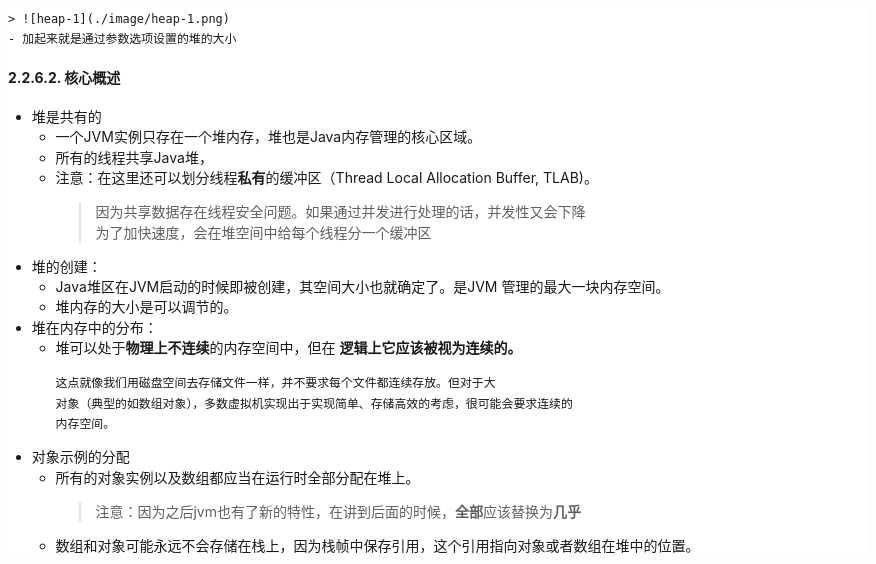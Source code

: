     > ![heap-1](./image/heap-1.png)
    - 加起来就是通过参数选项设置的堆的大小

#### 2.2.6.2. 核心概述

- 堆是共有的
  - 一个JVM实例只存在一个堆内存，堆也是Java内存管理的核心区域。
  - 所有的线程共享Java堆，
  - 注意：在这里还可以划分线程**私有**的缓冲区（Thread Local Allocation Buffer, TLAB)。
    > 因为共享数据存在线程安全问题。如果通过并发进行处理的话，并发性又会下降<br />
    > 为了加快速度，会在堆空间中给每个线程分一个缓冲区
- 堆的创建：
  - Java堆区在JVM启动的时候即被创建，其空间大小也就确定了。是JVM 管理的最大一块内存空间。
  - 堆内存的大小是可以调节的。
- 堆在内存中的分布：
  - 堆可以处于**物理上不连续**的内存空间中，但在 **逻辑上它应该被视为连续的。**
    ```
    这点就像我们用磁盘空间去存储文件一样，并不要求每个文件都连续存放。但对于大
    对象（典型的如数组对象），多数虚拟机实现出于实现简单、存储高效的考虑，很可能会要求连续的
    内存空间。
    ```
- 对象示例的分配
  - 所有的对象实例以及数组都应当在运行时全部分配在堆上。
    > 注意：因为之后jvm也有了新的特性，在讲到后面的时候，**全部**应该替换为**几乎**<br />
  - 数组和对象可能永远不会存储在栈上，因为栈帧中保存引用，这个引用指向对象或者数组在堆中的位置。